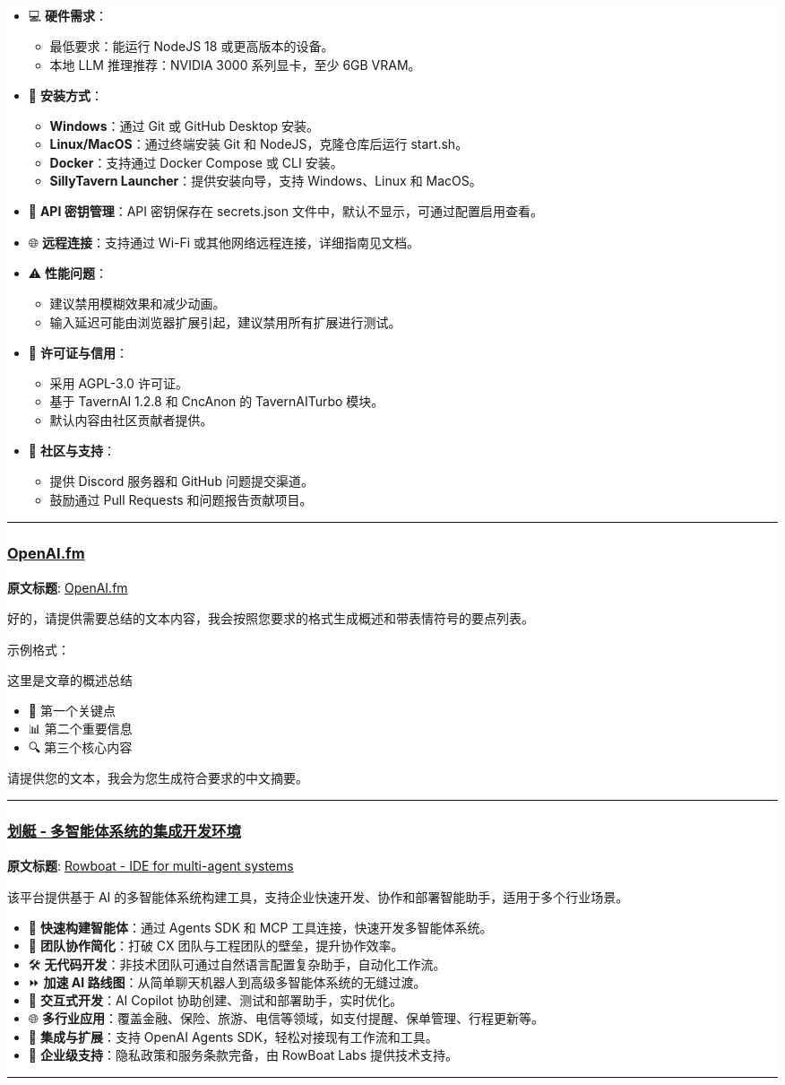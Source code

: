 - 💻 **硬件需求**：
  - 最低要求：能运行 NodeJS 18 或更高版本的设备。
  - 本地 LLM 推理推荐：NVIDIA 3000 系列显卡，至少 6GB VRAM。

- 📌 **安装方式**：
  - **Windows**：通过 Git 或 GitHub Desktop 安装。
  - **Linux/MacOS**：通过终端安装 Git 和 NodeJS，克隆仓库后运行 start.sh。
  - **Docker**：支持通过 Docker Compose 或 CLI 安装。
  - **SillyTavern Launcher**：提供安装向导，支持 Windows、Linux 和 MacOS。

- 🔑 **API 密钥管理**：API 密钥保存在 secrets.json 文件中，默认不显示，可通过配置启用查看。

- 🌐 **远程连接**：支持通过 Wi-Fi 或其他网络远程连接，详细指南见文档。

- ⚠️ **性能问题**：
  - 建议禁用模糊效果和减少动画。
  - 输入延迟可能由浏览器扩展引起，建议禁用所有扩展进行测试。

- 📜 **许可证与信用**：
  - 采用 AGPL-3.0 许可证。
  - 基于 TavernAI 1.2.8 和 CncAnon 的 TavernAITurbo 模块。
  - 默认内容由社区贡献者提供。

- 📢 **社区与支持**：
  - 提供 Discord 服务器和 GitHub 问题提交渠道。
  - 鼓励通过 Pull Requests 和问题报告贡献项目。

---

### [OpenAI.fm](https://www.openai.fm/)

**原文标题**: [OpenAI.fm](https://www.openai.fm/)

好的，请提供需要总结的文本内容，我会按照您要求的格式生成概述和带表情符号的要点列表。  

示例格式：  

这里是文章的概述总结  

- 🌟 第一个关键点  
- 📊 第二个重要信息  
- 🔍 第三个核心内容  

请提供您的文本，我会为您生成符合要求的中文摘要。

---

### [划艇 - 多智能体系统的集成开发环境](https://www.rowboatlabs.com/)

**原文标题**: [Rowboat - IDE for multi-agent systems](https://www.rowboatlabs.com/)

该平台提供基于 AI 的多智能体系统构建工具，支持企业快速开发、协作和部署智能助手，适用于多个行业场景。

- 🚀 **快速构建智能体**：通过 Agents SDK 和 MCP 工具连接，快速开发多智能体系统。  
- 🤝 **团队协作简化**：打破 CX 团队与工程团队的壁垒，提升协作效率。  
- 🛠️ **无代码开发**：非技术团队可通过自然语言配置复杂助手，自动化工作流。  
- ⏩ **加速 AI 路线图**：从简单聊天机器人到高级多智能体系统的无缝过渡。  
- 🔄 **交互式开发**：AI Copilot 协助创建、测试和部署助手，实时优化。  
- 🌐 **多行业应用**：覆盖金融、保险、旅游、电信等领域，如支付提醒、保单管理、行程更新等。  
- 🔗 **集成与扩展**：支持 OpenAI Agents SDK，轻松对接现有工作流和工具。  
- 📌 **企业级支持**：隐私政策和服务条款完备，由 RowBoat Labs 提供技术支持。

---